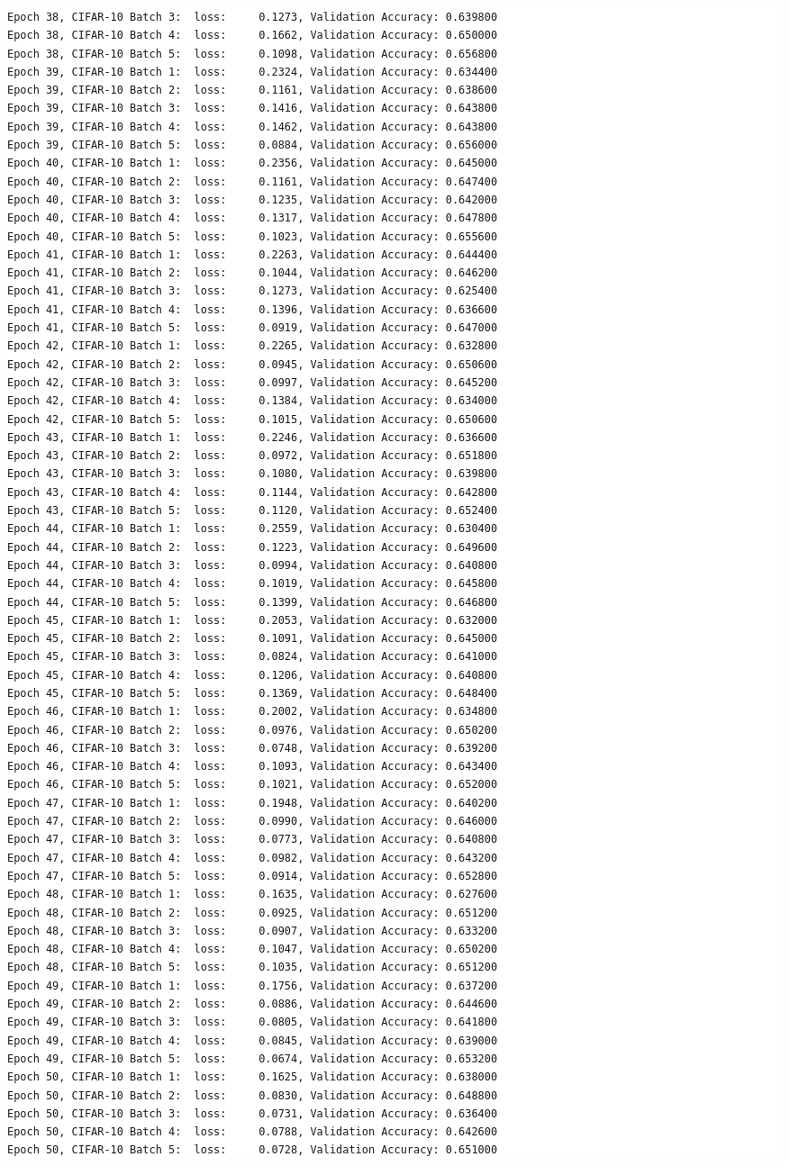     Epoch 38, CIFAR-10 Batch 3:  loss:     0.1273, Validation Accuracy: 0.639800
    Epoch 38, CIFAR-10 Batch 4:  loss:     0.1662, Validation Accuracy: 0.650000
    Epoch 38, CIFAR-10 Batch 5:  loss:     0.1098, Validation Accuracy: 0.656800
    Epoch 39, CIFAR-10 Batch 1:  loss:     0.2324, Validation Accuracy: 0.634400
    Epoch 39, CIFAR-10 Batch 2:  loss:     0.1161, Validation Accuracy: 0.638600
    Epoch 39, CIFAR-10 Batch 3:  loss:     0.1416, Validation Accuracy: 0.643800
    Epoch 39, CIFAR-10 Batch 4:  loss:     0.1462, Validation Accuracy: 0.643800
    Epoch 39, CIFAR-10 Batch 5:  loss:     0.0884, Validation Accuracy: 0.656000
    Epoch 40, CIFAR-10 Batch 1:  loss:     0.2356, Validation Accuracy: 0.645000
    Epoch 40, CIFAR-10 Batch 2:  loss:     0.1161, Validation Accuracy: 0.647400
    Epoch 40, CIFAR-10 Batch 3:  loss:     0.1235, Validation Accuracy: 0.642000
    Epoch 40, CIFAR-10 Batch 4:  loss:     0.1317, Validation Accuracy: 0.647800
    Epoch 40, CIFAR-10 Batch 5:  loss:     0.1023, Validation Accuracy: 0.655600
    Epoch 41, CIFAR-10 Batch 1:  loss:     0.2263, Validation Accuracy: 0.644400
    Epoch 41, CIFAR-10 Batch 2:  loss:     0.1044, Validation Accuracy: 0.646200
    Epoch 41, CIFAR-10 Batch 3:  loss:     0.1273, Validation Accuracy: 0.625400
    Epoch 41, CIFAR-10 Batch 4:  loss:     0.1396, Validation Accuracy: 0.636600
    Epoch 41, CIFAR-10 Batch 5:  loss:     0.0919, Validation Accuracy: 0.647000
    Epoch 42, CIFAR-10 Batch 1:  loss:     0.2265, Validation Accuracy: 0.632800
    Epoch 42, CIFAR-10 Batch 2:  loss:     0.0945, Validation Accuracy: 0.650600
    Epoch 42, CIFAR-10 Batch 3:  loss:     0.0997, Validation Accuracy: 0.645200
    Epoch 42, CIFAR-10 Batch 4:  loss:     0.1384, Validation Accuracy: 0.634000
    Epoch 42, CIFAR-10 Batch 5:  loss:     0.1015, Validation Accuracy: 0.650600
    Epoch 43, CIFAR-10 Batch 1:  loss:     0.2246, Validation Accuracy: 0.636600
    Epoch 43, CIFAR-10 Batch 2:  loss:     0.0972, Validation Accuracy: 0.651800
    Epoch 43, CIFAR-10 Batch 3:  loss:     0.1080, Validation Accuracy: 0.639800
    Epoch 43, CIFAR-10 Batch 4:  loss:     0.1144, Validation Accuracy: 0.642800
    Epoch 43, CIFAR-10 Batch 5:  loss:     0.1120, Validation Accuracy: 0.652400
    Epoch 44, CIFAR-10 Batch 1:  loss:     0.2559, Validation Accuracy: 0.630400
    Epoch 44, CIFAR-10 Batch 2:  loss:     0.1223, Validation Accuracy: 0.649600
    Epoch 44, CIFAR-10 Batch 3:  loss:     0.0994, Validation Accuracy: 0.640800
    Epoch 44, CIFAR-10 Batch 4:  loss:     0.1019, Validation Accuracy: 0.645800
    Epoch 44, CIFAR-10 Batch 5:  loss:     0.1399, Validation Accuracy: 0.646800
    Epoch 45, CIFAR-10 Batch 1:  loss:     0.2053, Validation Accuracy: 0.632000
    Epoch 45, CIFAR-10 Batch 2:  loss:     0.1091, Validation Accuracy: 0.645000
    Epoch 45, CIFAR-10 Batch 3:  loss:     0.0824, Validation Accuracy: 0.641000
    Epoch 45, CIFAR-10 Batch 4:  loss:     0.1206, Validation Accuracy: 0.640800
    Epoch 45, CIFAR-10 Batch 5:  loss:     0.1369, Validation Accuracy: 0.648400
    Epoch 46, CIFAR-10 Batch 1:  loss:     0.2002, Validation Accuracy: 0.634800
    Epoch 46, CIFAR-10 Batch 2:  loss:     0.0976, Validation Accuracy: 0.650200
    Epoch 46, CIFAR-10 Batch 3:  loss:     0.0748, Validation Accuracy: 0.639200
    Epoch 46, CIFAR-10 Batch 4:  loss:     0.1093, Validation Accuracy: 0.643400
    Epoch 46, CIFAR-10 Batch 5:  loss:     0.1021, Validation Accuracy: 0.652000
    Epoch 47, CIFAR-10 Batch 1:  loss:     0.1948, Validation Accuracy: 0.640200
    Epoch 47, CIFAR-10 Batch 2:  loss:     0.0990, Validation Accuracy: 0.646000
    Epoch 47, CIFAR-10 Batch 3:  loss:     0.0773, Validation Accuracy: 0.640800
    Epoch 47, CIFAR-10 Batch 4:  loss:     0.0982, Validation Accuracy: 0.643200
    Epoch 47, CIFAR-10 Batch 5:  loss:     0.0914, Validation Accuracy: 0.652800
    Epoch 48, CIFAR-10 Batch 1:  loss:     0.1635, Validation Accuracy: 0.627600
    Epoch 48, CIFAR-10 Batch 2:  loss:     0.0925, Validation Accuracy: 0.651200
    Epoch 48, CIFAR-10 Batch 3:  loss:     0.0907, Validation Accuracy: 0.633200
    Epoch 48, CIFAR-10 Batch 4:  loss:     0.1047, Validation Accuracy: 0.650200
    Epoch 48, CIFAR-10 Batch 5:  loss:     0.1035, Validation Accuracy: 0.651200
    Epoch 49, CIFAR-10 Batch 1:  loss:     0.1756, Validation Accuracy: 0.637200
    Epoch 49, CIFAR-10 Batch 2:  loss:     0.0886, Validation Accuracy: 0.644600
    Epoch 49, CIFAR-10 Batch 3:  loss:     0.0805, Validation Accuracy: 0.641800
    Epoch 49, CIFAR-10 Batch 4:  loss:     0.0845, Validation Accuracy: 0.639000
    Epoch 49, CIFAR-10 Batch 5:  loss:     0.0674, Validation Accuracy: 0.653200
    Epoch 50, CIFAR-10 Batch 1:  loss:     0.1625, Validation Accuracy: 0.638000
    Epoch 50, CIFAR-10 Batch 2:  loss:     0.0830, Validation Accuracy: 0.648800
    Epoch 50, CIFAR-10 Batch 3:  loss:     0.0731, Validation Accuracy: 0.636400
    Epoch 50, CIFAR-10 Batch 4:  loss:     0.0788, Validation Accuracy: 0.642600
    Epoch 50, CIFAR-10 Batch 5:  loss:     0.0728, Validation Accuracy: 0.651000
    